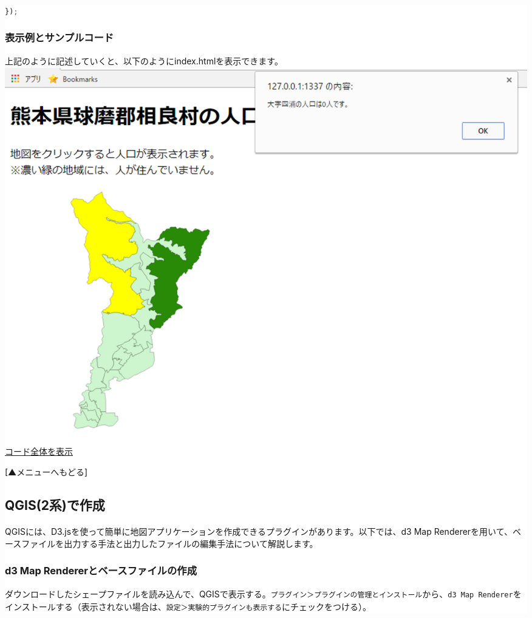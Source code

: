 ```JavaScript
});
```

### 表示例とサンプルコード
上記のように記述していくと、以下のようにindex.htmlを表示できます。
![d3](pic/d3_pic3.png)

[コード全体を表示](https://github.com/yamauchi-inochu/d3js-sample/blob/main/sample.html)

[▲メニューへもどる]

## QGIS(2系)で作成
QGISには、D3.jsを使って簡単に地図アプリケーションを作成できるプラグインがあります。以下では、d3 Map Rendererを用いて、ベースファイルを出力する手法と出力したファイルの編集手法について解説します。

### d3 Map Rendererとベースファイルの作成
ダウンロードしたシェープファイルを読み込んで、QGISで表示する。`プラグイン＞プラグインの管理とインストール`から、`d3 Map Renderer`をインストールする（表示されない場合は、`設定＞実験的プラグインも表示する`にチェックをつける）。